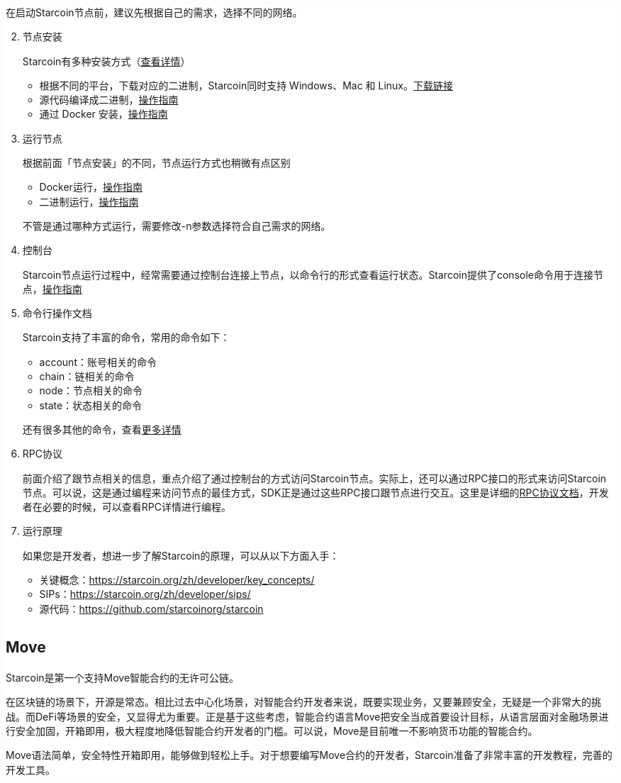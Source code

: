    在启动Starcoin节点前，建议先根据自己的需求，选择不同的网络。

2. 节点安装

   Starcoin有多种安装方式（[查看详情](https://starcoin.org/zh/developer/setup/install/)）

   * 根据不同的平台，下载对应的二进制，Starcoin同时支持 Windows、Mac 和 Linux。[下载链接](https://github.com/starcoinorg/starcoin/releases)
   * 源代码编译成二进制，[操作指南](https://starcoin.org/zh/developer/setup/build/)
   * 通过 Docker 安装，[操作指南](https://starcoin.org/zh/developer/setup/run_by_docker/)

3. 运行节点

   根据前面「节点安装」的不同，节点运行方式也稍微有点区别

   * Docker运行，[操作指南](https://starcoin.org/zh/developer/setup/run_by_docker/)
   * 二进制运行，[操作指南](https://starcoin.org/zh/developer/setup/runnetwork/)

   不管是通过哪种方式运行，需要修改-n参数选择符合自己需求的网络。

4. 控制台

   Starcoin节点运行过程中，经常需要通过控制台连接上节点，以命令行的形式查看运行状态。Starcoin提供了console命令用于连接节点，[操作指南](https://starcoin.org/zh/developer/cli/console/)

5. 命令行操作文档

   Starcoin支持了丰富的命令，常用的命令如下：

   * account：账号相关的命令
   * chain：链相关的命令
   * node：节点相关的命令
   * state：状态相关的命令

   还有很多其他的命令，查看[更多详情](https://starcoin.org/zh/developer/cli/)

6. RPC协议

   前面介绍了跟节点相关的信息，重点介绍了通过控制台的方式访问Starcoin节点。实际上，还可以通过RPC接口的形式来访问Starcoin节点。可以说，这是通过编程来访问节点的最佳方式，SDK正是通过这些RPC接口跟节点进行交互。这里是详细的[RPC协议文档](https://starcoin.org/zh/developer/rpc/rpc_document/)，开发者在必要的时候，可以查看RPC详情进行编程。

7. 运行原理

   如果您是开发者，想进一步了解Starcoin的原理，可以从以下方面入手：

   * 关键概念：https://starcoin.org/zh/developer/key_concepts/
   * SIPs：https://starcoin.org/zh/developer/sips/
   * 源代码：https://github.com/starcoinorg/starcoin



## Move

Starcoin是第一个支持Move智能合约的无许可公链。

在区块链的场景下，开源是常态。相比过去中心化场景，对智能合约开发者来说，既要实现业务，又要兼顾安全，无疑是一个非常大的挑战。而DeFi等场景的安全，又显得尤为重要。正是基于这些考虑，智能合约语言Move把安全当成首要设计目标，从语言层面对金融场景进行安全加固，开箱即用，极大程度地降低智能合约开发者的门槛。可以说，Move是目前唯一不影响货币功能的智能合约。

Move语法简单，安全特性开箱即用，能够做到轻松上手。对于想要编写Move合约的开发者，Starcoin准备了非常丰富的开发教程，完善的开发工具。
